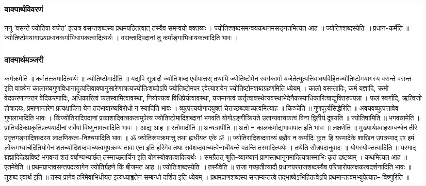 ### **वाक्यार्थविवरणं**

ननु ‘वसन्ते ज्योतिषा यजेत’ इत्यत्र वसन्तशब्दस्य प्रथमपठितत्वात् तस्यैव समन्वयो वक्तव्यः । ज्योतिश्शब्दसमन्वयकथनमसङ्गतमित्यत आह ॥ ज्योतिश्शब्दस्येति ॥ प्रधान-कर्मेति ॥ ज्योतिष्टोमयागाख्यप्रधानकर्माभिधायकत्वादित्यर्थः । वसन्तादिपदानां तु कर्माङ्गाभिधायकत्वादिति भावः ।

### **वाक्यार्थमञ्जरी**

कर्मक्रमेति ॥ कर्मतत्क्रमादित्यर्थः ॥ ज्योतिष्टोमादीति ॥ यद्यपि सूत्रादौ ज्योतिःशब्द एवोपात्तस् तथापि ज्योतिष्टोमेन स्वर्गकामो यजेतेत्युत्पत्तिवाक्यविहितज्योतिष्टोमयागस्य वसन्ते वसन्त इति वाक्येन कालाख्यगुणविधानादुत्पत्तिवाक्यानुसारेणात्रत्यज्योतिःशब्दोऽपि ज्योतिष्टोमपर एवेत्याशयेन ज्योतिष्टोमशब्दग्रहणमिति ध्येयम् । कालो वसन्तादिः, कर्म यज्ञादि, क्रमो वेदकरणानन्तरं वेदिकरणादिः, अधिकारित्वं फलस्वामित्वावस्था, नियोज्यत्वं विधिप्रेर्यत्वावस्था, यजमानत्वं कर्तृत्वावस्थेत्यवस्थाभेदेनैकस्याधिकारित्वाद्युक्तिरुपपन्ना । फलं स्वर्गादि, ऋत्विजो होत्रादयः, प्रमाणान्तरेण प्रत्यक्षादिना येन तदभावाख्यविरोधो न स्यादिति भावः । व्युत्पत्त्ययोगादयुक्तं चेत्तच्छब्दवाच्यत्वमित्याह ॥ किञ्चेति ॥ गुणपूर्त्यसिद्धेरिति ॥ अवयवव्युत्पत्तावेव गुणलाभादिति भावः । किंज्योतिरादिपदानां प्रकाशादिवाचकत्वमुपेत्य ज्योतिष्टोमादिशब्दानां भगवति योगोऽङ्गीक्रियते उतान्यवाचकत्वं विना द्वितीयं दूषयति ॥ ज्योतिषामिति ॥ भगवन्नामेति ॥ प्रातिपदिकप्रकृतिप्रत्ययादीनां सर्वेषां विष्णुनामत्वादिति भावः । आद्य आह ॥ स्तोमादीति ॥ अन्यत्रापीति ॥ अतो न कालकर्माद्यभावापात इति भावः ॥ लक्षणेति ॥ मुख्यार्थप्रवाहसम्बन्धेन तीरे प्रवृत्तगङ्गादिशब्दस्य लाक्षणिकत्व-निश्चयादिति भावः ॥ ॐ ज्योतिरूपक्रमात्तु तथा ह्यधीयत एके ॐ ॥ ज्योतिरादिशब्दवाच्यं ब्रह्मैव न कर्मादिः कुतः हि यस्मादेके शाखिन उपक्रमाद् एष इमं लोकमभ्यार्चदितियोगेन शतर्च्यादिशब्दवाच्यत्वमुपक्रम्य तावा एता इति हरिमेव तथा सर्वशब्दवाच्यत्वेनाधीयन्ते पठन्ति तस्मादित्यर्थः । तथेति सौत्रपदानुवादः ॥ योगस्योक्तत्वादिति ॥ यस्माद् ब्रह्मादिदेहप्रविष्टं भगवन्तं शतं वर्षाण्यभ्यार्छत् तस्माच्छतर्चिन इति योगस्योक्तत्वादित्यर्थः । समग्रैतत् श्रुति-व्याख्यानं प्राणस्तथानुगमादित्यत्रास्माभिः कृतं द्रष्टव्यम् । कथमित्यत आह ॥ एतमेवेति ॥ प्रथमप्राप्तवसन्तपदत्यागेन ज्योतिर्ग्रहणे किं बीजमत आह ॥ ज्योतिःशब्दस्येति ॥ तस्यैवेति ॥ राजा गच्छतीत्यादौ प्रधानपरराजशब्दस्यैव परिचारोपलक्षकत्वदर्शनादिति भावः ॥ तुशब्द एवार्थ इति ॥ तस्य प्रागेव हरिमेवाभिधीयत इत्यध्याहृतेन सम्बन्धो दर्शित इति ध्येयम् । प्रथमप्राणशब्दस्य सप्तम्यन्तत्वे तद्भाष्येऽभिहितत्वेऽपि प्रथमान्तत्वमभ्युपेत्याह– विष्णुरिति ॥



  

